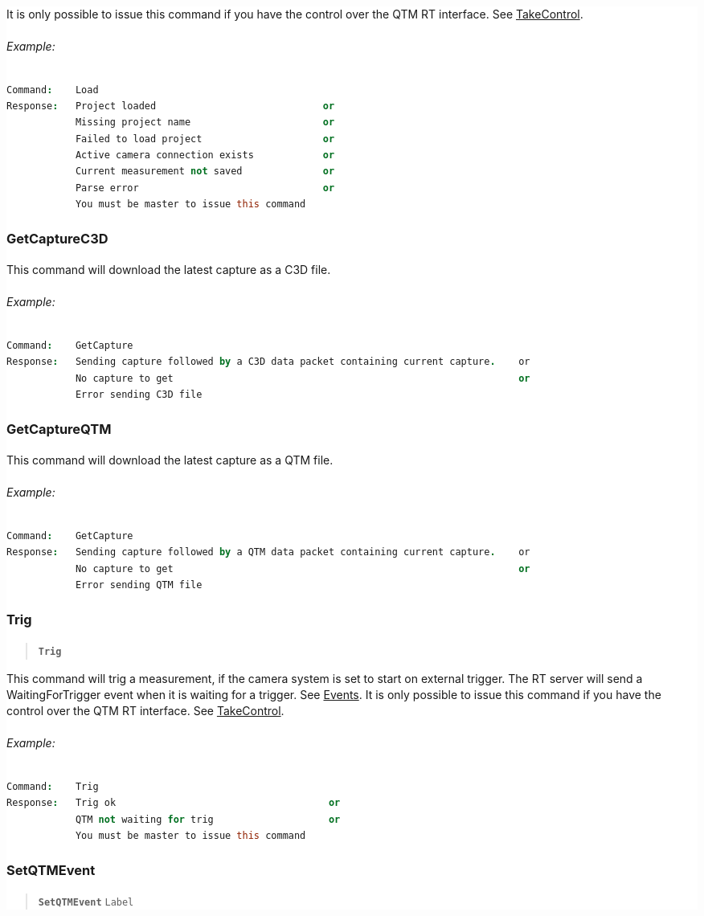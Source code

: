 It is only possible to issue this command if you have the control over the QTM
RT interface. See [TakeControl](#takecontrol).

###### Example:
```coffeescript
Command:    Load
Response:   Project loaded                             or
            Missing project name                       or
            Failed to load project                     or
            Active camera connection exists            or
            Current measurement not saved              or
            Parse error                                or
            You must be master to issue this command
```

### GetCaptureC3D
This command will download the latest capture as a C3D file.

###### Example:
```coffeescript
Command:    GetCapture
Response:   Sending capture followed by a C3D data packet containing current capture.    or
            No capture to get                                                            or
            Error sending C3D file
```

### GetCaptureQTM
This command will download the latest capture as a QTM file.

###### Example:
```coffeescript
Command:    GetCapture
Response:   Sending capture followed by a QTM data packet containing current capture.    or
            No capture to get                                                            or
            Error sending QTM file
```

### Trig
> **`Trig`**

This command will trig a measurement, if the camera system is set to start on
external trigger. The RT server will send a WaitingForTrigger event when it is
waiting for a trigger. See [Events](#events). It is only possible to issue this command if
you have the control over the QTM RT interface. See [TakeControl](#takecontrol).

###### Example:
```coffeescript
Command:    Trig
Response:   Trig ok                                     or
            QTM not waiting for trig                    or
            You must be master to issue this command
```

### SetQTMEvent
> **`SetQTMEvent`** `Label`
